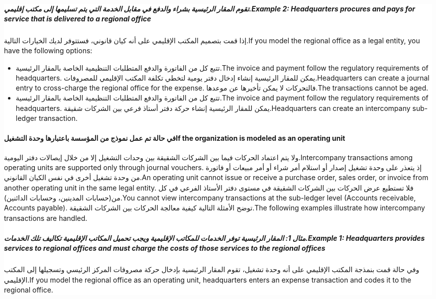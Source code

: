 ##### <a name="example-2-headquarters-procures-and-pays-for-service-that-is-delivered-to-a-regional-office"></a><span data-ttu-id="0510d-198">تقوم المقار الرئيسية بشراء والدفع في مقابل الخدمة التي يتم تسليمها إلى مكتب إقليمي.</span><span class="sxs-lookup"><span data-stu-id="0510d-198">Example 2: Headquarters procures and pays for service that is delivered to a regional office</span></span>
<span data-ttu-id="0510d-199">إذا قمت بتصميم المكتب الإقليمي على أنه كيان قانوني، فستتوفر لديك الخيارات التالية.</span><span class="sxs-lookup"><span data-stu-id="0510d-199">If you model the regional office as a legal entity, you have the following options:</span></span> 
- <span data-ttu-id="0510d-200">تتبع كل من الفاتورة والدفع المتطلبات التنظيمية الخاصة بالمقار الرئيسية.</span><span class="sxs-lookup"><span data-stu-id="0510d-200">The invoice and payment follow the regulatory requirements of headquarters.</span></span> <span data-ttu-id="0510d-201">يمكن للمقار الرئيسية إنشاء إدخال دفتر يومية لتخطي تكلفة المكتب الإقليمي للمصروفات.</span><span class="sxs-lookup"><span data-stu-id="0510d-201">Headquarters can create a journal entry to cross-charge the regional office for the expense.</span></span> <span data-ttu-id="0510d-202">فالتحركات لا يمكن تأخيرها عن موعدها.</span><span class="sxs-lookup"><span data-stu-id="0510d-202">The transactions cannot be aged.</span></span> 
- <span data-ttu-id="0510d-203">تتبع كل من الفاتورة والدفع المتطلبات التنظيمية الخاصة بالمقار الرئيسية.</span><span class="sxs-lookup"><span data-stu-id="0510d-203">The invoice and payment follow the regulatory requirements of headquarters.</span></span> <span data-ttu-id="0510d-204">يمكن للمقار الرئيسية إنشاء حركة دفتر أستاذ فرعي بين الشركات شقيقة.</span><span class="sxs-lookup"><span data-stu-id="0510d-204">Headquarters can create an intercompany sub-ledger transaction.</span></span>

#### <a name="if-the-organization-is-modeled-as-an-operating-unit"></a><span data-ttu-id="0510d-205">في حالة تم عمل نموذج من المؤسسة باعتبارها وحدة التشغيل</span><span class="sxs-lookup"><span data-stu-id="0510d-205">If the organization is modeled as an operating unit</span></span> 
<span data-ttu-id="0510d-206">ولا يتم اعتماد الحركات فيما بين الشركات الشقيقة بين وحدات التشغيل إلا من خلال إيصالات دفتر اليومية.</span><span class="sxs-lookup"><span data-stu-id="0510d-206">Intercompany transactions among operating units are supported only through journal vouchers.</span></span> <span data-ttu-id="0510d-207">إذ يتعذر على وحدة تشغيل إصدار أو استلام أمر شراء أو أمر مبيعات أو فاتورة من وحدة تشغيل أخرى في نفس الكيان القانوني.</span><span class="sxs-lookup"><span data-stu-id="0510d-207">An operating unit cannot issue or receive a purchase order, sales order, or invoice from another operating unit in the same legal entity.</span></span> <span data-ttu-id="0510d-208">فلا تستطيع عرض الحركات بين الشركات الشقيقة في مستوى دفتر الأستاذ الفرعي في كل من(حسابات المدينين، وحسابات الدائنين).</span><span class="sxs-lookup"><span data-stu-id="0510d-208">You cannot view intercompany transactions at the sub-ledger level (Accounts receivable, Accounts payable).</span></span> <span data-ttu-id="0510d-209">توضح الأمثلة التالية كيفية معالجة الحركات بين الشركات الشقيقة.</span><span class="sxs-lookup"><span data-stu-id="0510d-209">The following examples illustrate how intercompany transactions are handled.</span></span> 

##### <a name="example-1-headquarters-provides-services-to-regional-offices-and-must-charge-the-costs-of-those-services-to-the-regional-offices"></a><span data-ttu-id="0510d-210">مثال 1: المقار الرئيسية توفر الخدمات للمكاتب الإقليمية ويجب تحميل المكاتب الإقليمية تكاليف تلك الخدمات.</span><span class="sxs-lookup"><span data-stu-id="0510d-210">Example 1: Headquarters provides services to regional offices and must charge the costs of those services to the regional offices</span></span>
<span data-ttu-id="0510d-211">وفي حالة قمت بنمذجة المكتب الإقليمي على أنه وحدة تشغيل، تقوم المقار الرئيسية بإدخال حركة مصروفات المركز الرئيسي وتسجيلها إلى المكتب الإقليمي.</span><span class="sxs-lookup"><span data-stu-id="0510d-211">If you model the regional office as an operating unit, headquarters enters an expense transaction and codes it to the regional office.</span></span> 
